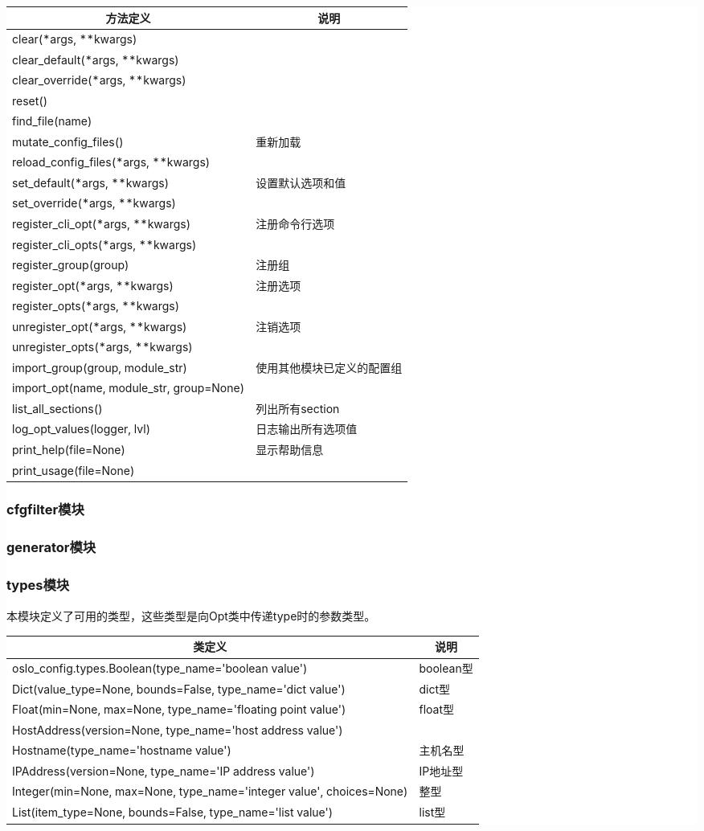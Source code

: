 |方法定义|说明|
|--------|--------|
|clear(*args, **kwargs)||
|clear_default(*args, **kwargs)||
|clear_override(*args, **kwargs)||
|reset()||
|find_file(name)||
|mutate_config_files()|重新加载|
|reload_config_files(*args, **kwargs)||
|set_default(*args, **kwargs)|设置默认选项和值|
|set_override(*args, **kwargs)||
|register_cli_opt(*args, **kwargs)|注册命令行选项|
|register_cli_opts(*args, **kwargs)||
|register_group(group)|注册组|
|register_opt(*args, **kwargs)|注册选项|
|register_opts(*args, **kwargs)||
|unregister_opt(*args, **kwargs)|注销选项|
|unregister_opts(*args, **kwargs)||
|import_group(group, module_str)|使用其他模块已定义的配置组|
|import_opt(name, module_str, group=None)||
|list_all_sections()|列出所有section|
|log_opt_values(logger, lvl)|日志输出所有选项值|
|print_help(file=None)|显示帮助信息|
|print_usage(file=None)||

### cfgfilter模块

### generator模块

### types模块

本模块定义了可用的类型，这些类型是向Opt类中传递type时的参数类型。

|类定义|说明|
|--------|--------|
|oslo_config.types.Boolean(type_name='boolean value')|boolean型|
|Dict(value_type=None, bounds=False, type_name='dict value')|dict型|
|Float(min=None, max=None, type_name='floating point value')|float型|
|HostAddress(version=None, type_name='host address value')||
|Hostname(type_name='hostname value')|主机名型|
|IPAddress(version=None, type_name='IP address value')|IP地址型|
|Integer(min=None, max=None, type_name='integer value', choices=None)|整型|
|List(item_type=None, bounds=False, type_name='list value')|list型|